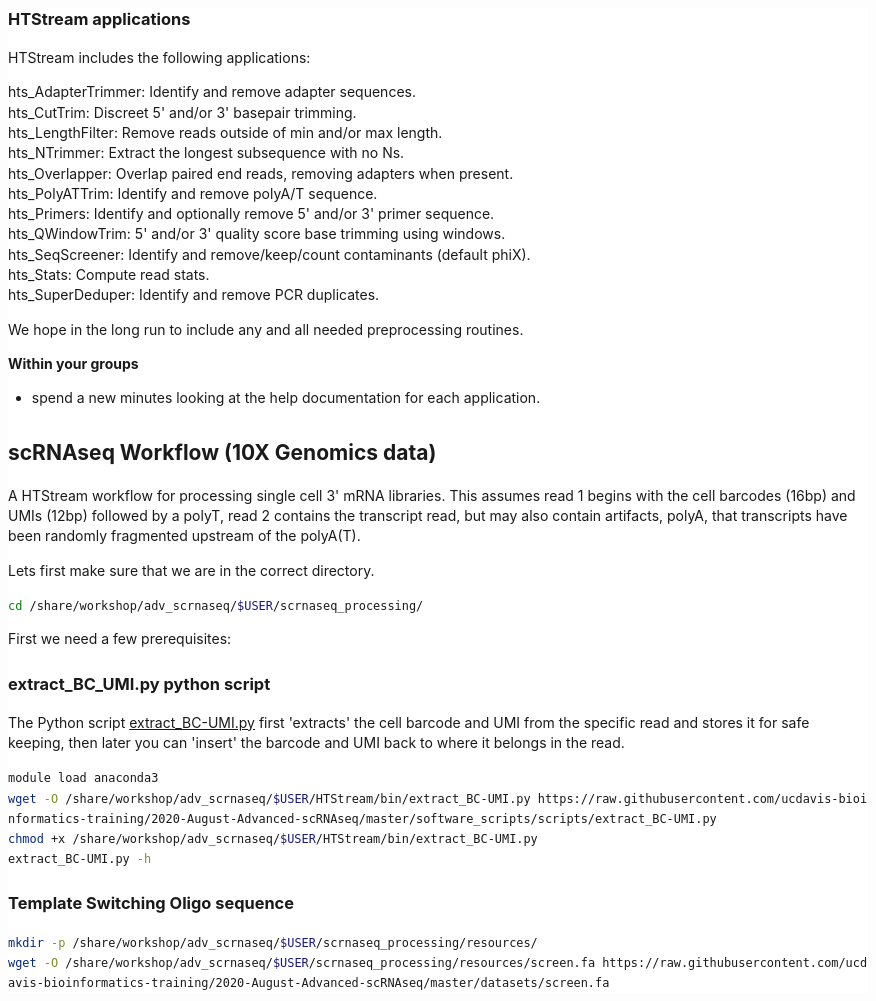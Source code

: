 ### HTStream applications

HTStream includes the following applications:

hts_AdapterTrimmer: Identify and remove adapter sequences.  
hts_CutTrim: Discreet 5' and/or 3' basepair trimming.  
hts_LengthFilter: Remove reads outside of min and/or max length.  
hts_NTrimmer: Extract the longest subsequence with no Ns.    
hts_Overlapper: Overlap paired end reads, removing adapters when present.  
hts_PolyATTrim: Identify and remove polyA/T sequence.  
hts_Primers: Identify and optionally remove 5' and/or 3' primer sequence.  
hts_QWindowTrim: 5' and/or 3' quality score base trimming using windows.  
hts_SeqScreener: Identify and remove/keep/count contaminants (default phiX).  
hts_Stats: Compute read stats.  
hts_SuperDeduper: Identify and remove PCR duplicates.  

We hope in the long run to include any and all needed preprocessing routines.

**Within your groups**

* spend a new minutes looking at the help documentation for each application.

## scRNAseq Workflow (10X Genomics data)

A HTStream workflow for processing single cell 3' mRNA libraries.
This assumes read 1 begins with the cell barcodes (16bp) and UMIs (12bp) followed by a polyT, read 2 contains the transcript read, but may also contain artifacts, polyA,
that transcripts have been randomly fragmented upstream of the polyA(T).

Lets first make sure that we are in the correct directory.
```bash
cd /share/workshop/adv_scrnaseq/$USER/scrnaseq_processing/
```

First we need a few prerequisites:

### extract_BC_UMI.py python script

The Python script [extract_BC-UMI.py](https://raw.githubusercontent.com/ucdavis-bioinformatics-training/2020-August-Advanced-scRNAseq/master/software_scripts/scripts/extract_BC-UMI.py) first 'extracts' the cell barcode and UMI from the specific read and stores it for safe keeping, then later you can 'insert' the barcode and UMI back to where it belongs in the read.

```bash
module load anaconda3
wget -O /share/workshop/adv_scrnaseq/$USER/HTStream/bin/extract_BC-UMI.py https://raw.githubusercontent.com/ucdavis-bioinformatics-training/2020-August-Advanced-scRNAseq/master/software_scripts/scripts/extract_BC-UMI.py
chmod +x /share/workshop/adv_scrnaseq/$USER/HTStream/bin/extract_BC-UMI.py
extract_BC-UMI.py -h
```
### Template Switching Oligo sequence

```bash
mkdir -p /share/workshop/adv_scrnaseq/$USER/scrnaseq_processing/resources/
wget -O /share/workshop/adv_scrnaseq/$USER/scrnaseq_processing/resources/screen.fa https://raw.githubusercontent.com/ucdavis-bioinformatics-training/2020-August-Advanced-scRNAseq/master/datasets/screen.fa
```
